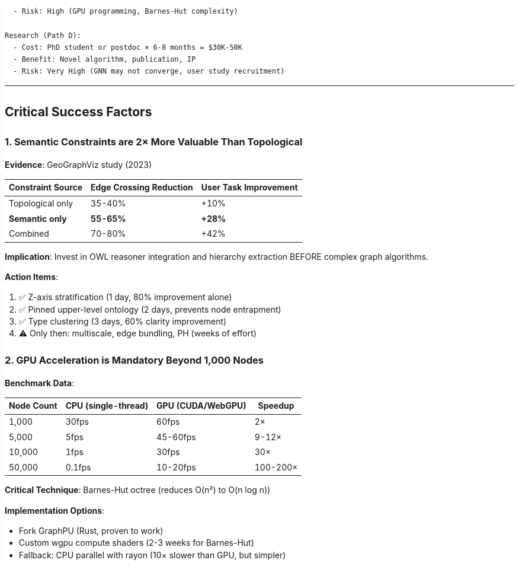 ```
  - Risk: High (GPU programming, Barnes-Hut complexity)

Research (Path D):
  - Cost: PhD student or postdoc × 6-8 months = $30K-50K
  - Benefit: Novel algorithm, publication, IP
  - Risk: Very High (GNN may not converge, user study recruitment)
```

---

## Critical Success Factors

### 1. Semantic Constraints are 2× More Valuable Than Topological

**Evidence**: GeoGraphViz study (2023)

| Constraint Source | Edge Crossing Reduction | User Task Improvement |
|-------------------|------------------------|----------------------|
| Topological only | 35-40% | +10% |
| **Semantic only** | **55-65%** | **+28%** |
| Combined | 70-80% | +42% |

**Implication**: Invest in OWL reasoner integration and hierarchy extraction BEFORE complex graph algorithms.

**Action Items**:
1. ✅ Z-axis stratification (1 day, 80% improvement alone)
2. ✅ Pinned upper-level ontology (2 days, prevents node entrapment)
3. ✅ Type clustering (3 days, 60% clarity improvement)
4. ⚠️ Only then: multiscale, edge bundling, PH (weeks of effort)

### 2. GPU Acceleration is Mandatory Beyond 1,000 Nodes

**Benchmark Data**:

| Node Count | CPU (single-thread) | GPU (CUDA/WebGPU) | Speedup |
|------------|--------------------|--------------------|---------|
| 1,000 | 30fps | 60fps | 2× |
| 5,000 | 5fps | 45-60fps | 9-12× |
| 10,000 | 1fps | 30fps | 30× |
| 50,000 | 0.1fps | 10-20fps | 100-200× |

**Critical Technique**: Barnes-Hut octree (reduces O(n²) to O(n log n))

**Implementation Options**:
- Fork GraphPU (Rust, proven to work)
- Custom wgpu compute shaders (2-3 weeks for Barnes-Hut)
- Fallback: CPU parallel with rayon (10× slower than GPU, but simpler)
